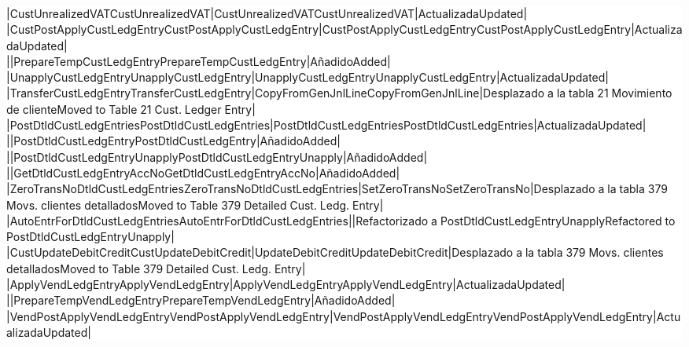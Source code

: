 |<span data-ttu-id="c7d4a-265">CustUnrealizedVAT</span><span class="sxs-lookup"><span data-stu-id="c7d4a-265">CustUnrealizedVAT</span></span>|<span data-ttu-id="c7d4a-266">CustUnrealizedVAT</span><span class="sxs-lookup"><span data-stu-id="c7d4a-266">CustUnrealizedVAT</span></span>|<span data-ttu-id="c7d4a-267">Actualizada</span><span class="sxs-lookup"><span data-stu-id="c7d4a-267">Updated</span></span>|  
|<span data-ttu-id="c7d4a-268">CustPostApplyCustLedgEntry</span><span class="sxs-lookup"><span data-stu-id="c7d4a-268">CustPostApplyCustLedgEntry</span></span>|<span data-ttu-id="c7d4a-269">CustPostApplyCustLedgEntry</span><span class="sxs-lookup"><span data-stu-id="c7d4a-269">CustPostApplyCustLedgEntry</span></span>|<span data-ttu-id="c7d4a-270">Actualizada</span><span class="sxs-lookup"><span data-stu-id="c7d4a-270">Updated</span></span>|  
||<span data-ttu-id="c7d4a-271">PrepareTempCustLedgEntry</span><span class="sxs-lookup"><span data-stu-id="c7d4a-271">PrepareTempCustLedgEntry</span></span>|<span data-ttu-id="c7d4a-272">Añadido</span><span class="sxs-lookup"><span data-stu-id="c7d4a-272">Added</span></span>|  
|<span data-ttu-id="c7d4a-273">UnapplyCustLedgEntry</span><span class="sxs-lookup"><span data-stu-id="c7d4a-273">UnapplyCustLedgEntry</span></span>|<span data-ttu-id="c7d4a-274">UnapplyCustLedgEntry</span><span class="sxs-lookup"><span data-stu-id="c7d4a-274">UnapplyCustLedgEntry</span></span>|<span data-ttu-id="c7d4a-275">Actualizada</span><span class="sxs-lookup"><span data-stu-id="c7d4a-275">Updated</span></span>|  
|<span data-ttu-id="c7d4a-276">TransferCustLedgEntry</span><span class="sxs-lookup"><span data-stu-id="c7d4a-276">TransferCustLedgEntry</span></span>|<span data-ttu-id="c7d4a-277">CopyFromGenJnlLine</span><span class="sxs-lookup"><span data-stu-id="c7d4a-277">CopyFromGenJnlLine</span></span>|<span data-ttu-id="c7d4a-278">Desplazado a la tabla 21 Movimiento de cliente</span><span class="sxs-lookup"><span data-stu-id="c7d4a-278">Moved to Table 21 Cust. Ledger Entry</span></span>|  
|<span data-ttu-id="c7d4a-279">PostDtldCustLedgEntries</span><span class="sxs-lookup"><span data-stu-id="c7d4a-279">PostDtldCustLedgEntries</span></span>|<span data-ttu-id="c7d4a-280">PostDtldCustLedgEntries</span><span class="sxs-lookup"><span data-stu-id="c7d4a-280">PostDtldCustLedgEntries</span></span>|<span data-ttu-id="c7d4a-281">Actualizada</span><span class="sxs-lookup"><span data-stu-id="c7d4a-281">Updated</span></span>|  
||<span data-ttu-id="c7d4a-282">PostDtldCustLedgEntry</span><span class="sxs-lookup"><span data-stu-id="c7d4a-282">PostDtldCustLedgEntry</span></span>|<span data-ttu-id="c7d4a-283">Añadido</span><span class="sxs-lookup"><span data-stu-id="c7d4a-283">Added</span></span>|  
||<span data-ttu-id="c7d4a-284">PostDtldCustLedgEntryUnapply</span><span class="sxs-lookup"><span data-stu-id="c7d4a-284">PostDtldCustLedgEntryUnapply</span></span>|<span data-ttu-id="c7d4a-285">Añadido</span><span class="sxs-lookup"><span data-stu-id="c7d4a-285">Added</span></span>|  
||<span data-ttu-id="c7d4a-286">GetDtldCustLedgEntryAccNo</span><span class="sxs-lookup"><span data-stu-id="c7d4a-286">GetDtldCustLedgEntryAccNo</span></span>|<span data-ttu-id="c7d4a-287">Añadido</span><span class="sxs-lookup"><span data-stu-id="c7d4a-287">Added</span></span>|  
|<span data-ttu-id="c7d4a-288">ZeroTransNoDtldCustLedgEntries</span><span class="sxs-lookup"><span data-stu-id="c7d4a-288">ZeroTransNoDtldCustLedgEntries</span></span>|<span data-ttu-id="c7d4a-289">SetZeroTransNo</span><span class="sxs-lookup"><span data-stu-id="c7d4a-289">SetZeroTransNo</span></span>|<span data-ttu-id="c7d4a-290">Desplazado a la tabla 379 Movs. clientes detallados</span><span class="sxs-lookup"><span data-stu-id="c7d4a-290">Moved to Table 379 Detailed Cust. Ledg. Entry</span></span>|  
|<span data-ttu-id="c7d4a-291">AutoEntrForDtldCustLedgEntries</span><span class="sxs-lookup"><span data-stu-id="c7d4a-291">AutoEntrForDtldCustLedgEntries</span></span>||<span data-ttu-id="c7d4a-292">Refactorizado a PostDtldCustLedgEntryUnapply</span><span class="sxs-lookup"><span data-stu-id="c7d4a-292">Refactored to PostDtldCustLedgEntryUnapply</span></span>|  
|<span data-ttu-id="c7d4a-293">CustUpdateDebitCredit</span><span class="sxs-lookup"><span data-stu-id="c7d4a-293">CustUpdateDebitCredit</span></span>|<span data-ttu-id="c7d4a-294">UpdateDebitCredit</span><span class="sxs-lookup"><span data-stu-id="c7d4a-294">UpdateDebitCredit</span></span>|<span data-ttu-id="c7d4a-295">Desplazado a la tabla 379 Movs. clientes detallados</span><span class="sxs-lookup"><span data-stu-id="c7d4a-295">Moved to Table 379 Detailed Cust. Ledg. Entry</span></span>|  
|<span data-ttu-id="c7d4a-296">ApplyVendLedgEntry</span><span class="sxs-lookup"><span data-stu-id="c7d4a-296">ApplyVendLedgEntry</span></span>|<span data-ttu-id="c7d4a-297">ApplyVendLedgEntry</span><span class="sxs-lookup"><span data-stu-id="c7d4a-297">ApplyVendLedgEntry</span></span>|<span data-ttu-id="c7d4a-298">Actualizada</span><span class="sxs-lookup"><span data-stu-id="c7d4a-298">Updated</span></span>|  
||<span data-ttu-id="c7d4a-299">PrepareTempVendLedgEntry</span><span class="sxs-lookup"><span data-stu-id="c7d4a-299">PrepareTempVendLedgEntry</span></span>|<span data-ttu-id="c7d4a-300">Añadido</span><span class="sxs-lookup"><span data-stu-id="c7d4a-300">Added</span></span>|  
|<span data-ttu-id="c7d4a-301">VendPostApplyVendLedgEntry</span><span class="sxs-lookup"><span data-stu-id="c7d4a-301">VendPostApplyVendLedgEntry</span></span>|<span data-ttu-id="c7d4a-302">VendPostApplyVendLedgEntry</span><span class="sxs-lookup"><span data-stu-id="c7d4a-302">VendPostApplyVendLedgEntry</span></span>|<span data-ttu-id="c7d4a-303">Actualizada</span><span class="sxs-lookup"><span data-stu-id="c7d4a-303">Updated</span></span>|  